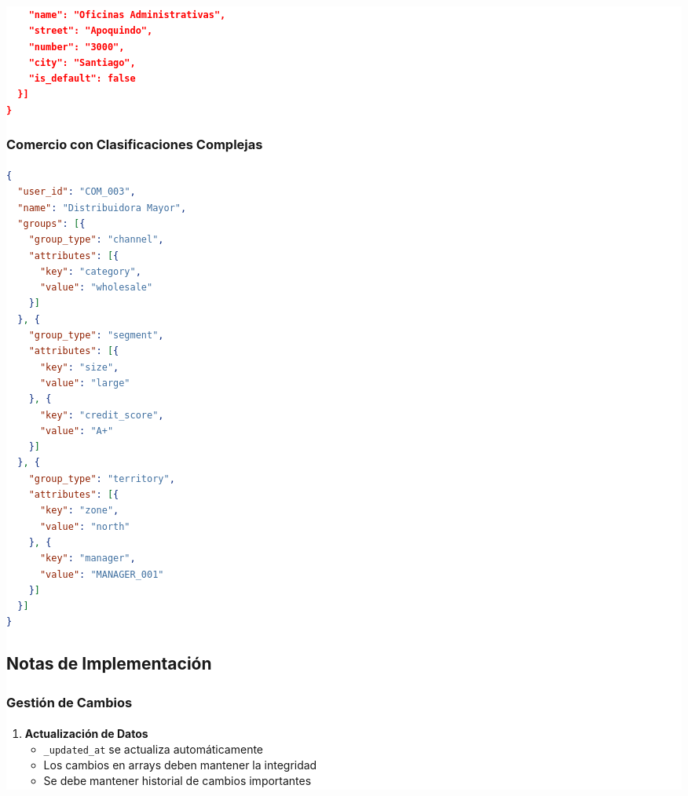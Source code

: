 ```json
    "name": "Oficinas Administrativas",
    "street": "Apoquindo",
    "number": "3000",
    "city": "Santiago",
    "is_default": false
  }]
}
```

### Comercio con Clasificaciones Complejas

```json
{
  "user_id": "COM_003",
  "name": "Distribuidora Mayor",
  "groups": [{
    "group_type": "channel",
    "attributes": [{
      "key": "category",
      "value": "wholesale"
    }]
  }, {
    "group_type": "segment",
    "attributes": [{
      "key": "size",
      "value": "large"
    }, {
      "key": "credit_score",
      "value": "A+"
    }]
  }, {
    "group_type": "territory",
    "attributes": [{
      "key": "zone",
      "value": "north"
    }, {
      "key": "manager",
      "value": "MANAGER_001"
    }]
  }]
}
```

## Notas de Implementación

### Gestión de Cambios

1. **Actualización de Datos**
   - `_updated_at` se actualiza automáticamente
   - Los cambios en arrays deben mantener la integridad
   - Se debe mantener historial de cambios importantes
